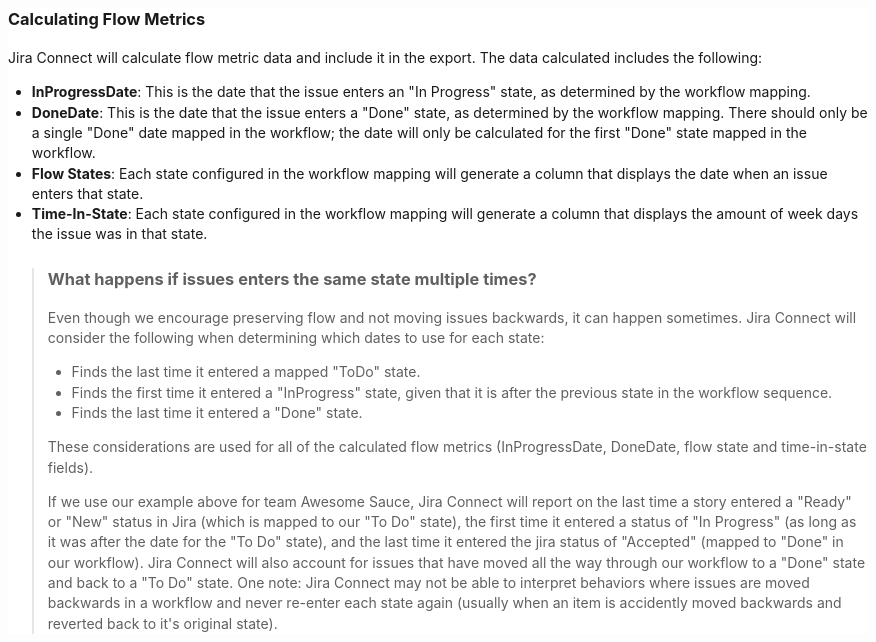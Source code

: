 
### Calculating Flow Metrics

Jira Connect will calculate flow metric data and include it in the export. The data calculated includes the following:
- **InProgressDate**: This is the date that the issue enters an "In Progress" state, as determined by the workflow mapping.
- **DoneDate**: This is the date that the issue enters a "Done" state, as determined by the workflow mapping. There should only be a single "Done" date mapped in the workflow; the date will only be calculated for the first "Done" state mapped in the workflow.
- **Flow States**: Each state configured in the workflow mapping will generate a column that displays the date when an issue enters that state.
- **Time-In-State**: Each state configured in the workflow mapping will generate a column that displays the amount of week days the issue was in that state.

> ### What happens if issues enters the same state multiple times?
>
> Even though we encourage preserving flow and not moving issues backwards, it can happen sometimes. Jira Connect will consider the following when determining which dates to use for each state:
> - Finds the last time it entered a mapped "ToDo" state.
> - Finds the first time it entered a "InProgress" state, given that it is after the previous state in the workflow sequence.
> - Finds the last time it entered a "Done" state.
>
> These considerations are used for all of the calculated flow metrics (InProgressDate, DoneDate, flow state and time-in-state fields).
>
> If we use our example above for team Awesome Sauce, Jira Connect will report on the last time a story entered a "Ready" or "New" status in Jira (which is mapped to our "To Do" state), the first time it entered a status of "In Progress" (as long as it was after the date for the "To Do" state), and the last time it entered the jira status of "Accepted" (mapped to "Done" in our workflow).
> Jira Connect will also account for issues that have moved all the way through our workflow to a "Done" state and back to a "To Do" state.
> One note: Jira Connect may not be able to interpret behaviors where issues are moved backwards in a workflow and never re-enter each state again (usually when an item is accidently moved backwards and reverted back to it's original state).
